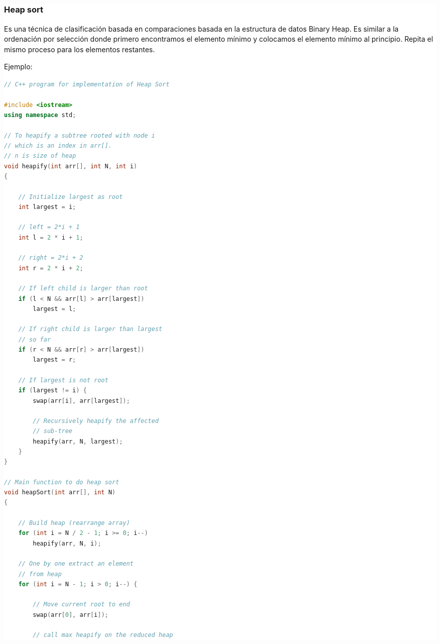 ### Heap sort

Es una técnica de clasificación basada en comparaciones basada en la estructura de datos Binary Heap. Es similar a la ordenación por selección donde primero encontramos el elemento mínimo y colocamos el elemento mínimo al principio. Repita el mismo proceso para los elementos restantes.

Ejemplo:

``` c++
// C++ program for implementation of Heap Sort
 
#include <iostream>
using namespace std;
 
// To heapify a subtree rooted with node i
// which is an index in arr[].
// n is size of heap
void heapify(int arr[], int N, int i)
{
 
    // Initialize largest as root
    int largest = i;
 
    // left = 2*i + 1
    int l = 2 * i + 1;
 
    // right = 2*i + 2
    int r = 2 * i + 2;
 
    // If left child is larger than root
    if (l < N && arr[l] > arr[largest])
        largest = l;
 
    // If right child is larger than largest
    // so far
    if (r < N && arr[r] > arr[largest])
        largest = r;
 
    // If largest is not root
    if (largest != i) {
        swap(arr[i], arr[largest]);
 
        // Recursively heapify the affected
        // sub-tree
        heapify(arr, N, largest);
    }
}
 
// Main function to do heap sort
void heapSort(int arr[], int N)
{
 
    // Build heap (rearrange array)
    for (int i = N / 2 - 1; i >= 0; i--)
        heapify(arr, N, i);
 
    // One by one extract an element
    // from heap
    for (int i = N - 1; i > 0; i--) {
 
        // Move current root to end
        swap(arr[0], arr[i]);
 
        // call max heapify on the reduced heap
```
